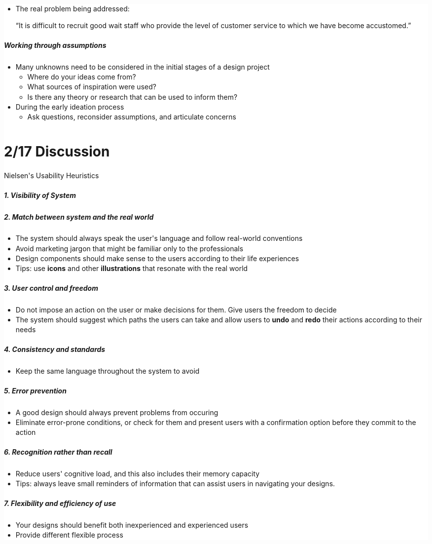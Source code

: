 - The real problem being addressed:  

  “It is difficult to recruit good wait staff who provide the level of customer service to which we have become accustomed.”



##### Working through assumptions

- Many unknowns need to be considered in the initial stages of a design project 
  - Where do your ideas come from?  
  - What sources of inspiration were used?  
  - Is there any theory or research that can be used to inform them? 
- During the early ideation process
  - Ask questions, reconsider assumptions, and articulate concerns



# 2/17 Discussion

Nielsen's Usability Heuristics

##### 1. Visibility of System 

##### 2. Match between system and the real world

- The system should always speak the user's language and follow real-world conventions
- Avoid marketing jargon that might be familiar only to the professionals
- Design components should make sense to the users according to their life experiences
- Tips: use **icons** and other **illustrations** that resonate with the real world

##### 3. User control and freedom

- Do not impose an action on the user or make decisions for them. Give users the freedom to decide
- The system should suggest which paths the users can take and allow users to **undo** and **redo** their actions according to their needs

##### 4. Consistency and standards

- Keep the same language throughout the system to avoid

##### 5. Error prevention

- A good design should always prevent problems from occuring
- Eliminate error-prone conditions, or check for them and present users with a confirmation option before they commit to the action

##### 6. Recognition rather than recall

- Reduce users' cognitive load, and this also includes their memory capacity
- Tips: always leave small reminders of information that can assist users in navigating your designs.

##### 7. Flexibility and efficiency of use

- Your designs should benefit both inexperienced and experienced users
- Provide different flexible process
